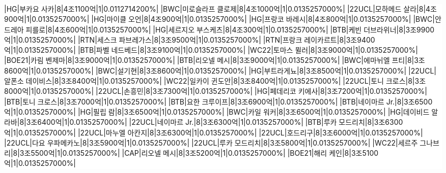 |HG|부카요 사카|8|4조1100억|1|0.0112714200%|
|BWC|미로슬라프 클로제|8|4조1000억|1|0.0135257000%|
|22UCL|모하메드 살라|8|4조900억|1|0.0135257000%|
|HG|마이클 오언|8|4조900억|1|0.0135257000%|
|HG|프랑코 바레시|8|4조800억|1|0.0135257000%|
|BWC|안드레아 피를로|8|4조600억|1|0.0135257000%|
|HG|세르지오 부스케츠|8|4조300억|1|0.0135257000%|
|BTB|케빈 더브라위너|8|3조9900억|1|0.0135257000%|
|RTN|세스크 파브레가스|8|3조9500억|1|0.0135257000%|
|RTN|프랑크 레이카르트|8|3조9400억|1|0.0135257000%|
|BTB|파벨 네드베드|8|3조9100억|1|0.0135257000%|
|WC22|토마스 뮐러|8|3조9000억|1|0.0135257000%|
|BOE21|카림 벤제마|8|3조9000억|1|0.0135257000%|
|BTB|리오넬 메시|8|3조9000억|1|0.0135257000%|
|BWC|에마뉘엘 프티|8|3조8600억|1|0.0135257000%|
|BWC|설기현|8|3조8600억|1|0.0135257000%|
|HG|부트라게뇨|8|3조8500억|1|0.0135257000%|
|22UCL|알폰소 데이비스|8|3조8400억|1|0.0135257000%|
|WC22|일카이 귄도안|8|3조8400억|1|0.0135257000%|
|22UCL|토니 크로스|8|3조8000억|1|0.0135257000%|
|22UCL|손흥민|8|3조7300억|1|0.0135257000%|
|HG|페데리코 키에사|8|3조7200억|1|0.0135257000%|
|BTB|토니 크로스|8|3조7000억|1|0.0135257000%|
|BTB|요한 크루이프|8|3조6900억|1|0.0135257000%|
|BTB|네이마르 Jr.|8|3조6500억|1|0.0135257000%|
|HG|필립 람|8|3조6500억|1|0.0135257000%|
|BWC|카일 워커|8|3조6500억|1|0.0135257000%|
|HG|데이비드 알라바|8|3조6400억|1|0.0135257000%|
|22UCL|네이마르 Jr.|8|3조6300억|1|0.0135257000%|
|BTB|루카 모드리치|8|3조6300억|1|0.0135257000%|
|22UCL|마누엘 아칸지|8|3조6300억|1|0.0135257000%|
|22UCL|호드리구|8|3조6000억|1|0.0135257000%|
|22UCL|다요 우파메카노|8|3조5900억|1|0.0135257000%|
|22UCL|루카 모드리치|8|3조5800억|1|0.0135257000%|
|WC22|세르주 그나브리|8|3조5500억|1|0.0135257000%|
|CAP|리오넬 메시|8|3조5200억|1|0.0135257000%|
|BOE21|해리 케인|8|3조5100억|1|0.0135257000%|